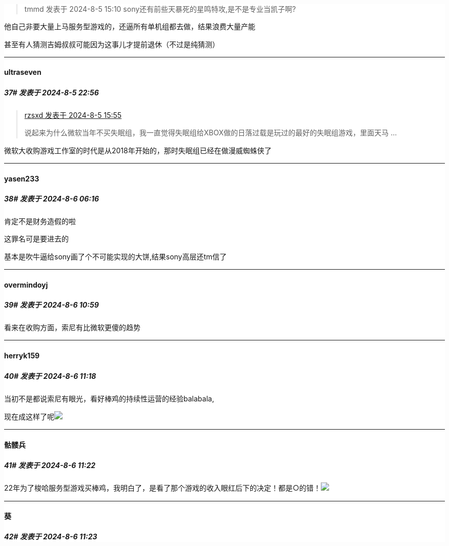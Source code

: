 <blockquote>tmmd 发表于 2024-8-5 15:10
sony还有前些天暴死的星鸣特攻,是不是专业当凯子啊?</blockquote>
他自己非要大量上马服务型游戏的，还逼所有单机组都去做，结果浪费大量产能

甚至有人猜测吉姆叔叔可能因为这事儿才提前退休（不过是纯猜测）

*****

####  ultraseven  
##### 37#       发表于 2024-8-5 22:56

<blockquote><a href="httphttps://bbs.saraba1st.com/2b/forum.php?mod=redirect&amp;goto=findpost&amp;pid=65804232&amp;ptid=2193967" target="_blank">rzsxd 发表于 2024-8-5 15:55</a>

说起来为什么微软当年不买失眠组，我一直觉得失眠组给XBOX做的日落过载是玩过的最好的失眠组游戏，里面天马 ...</blockquote>
微软大收购游戏工作室的时代是从2018年开始的，那时失眠组已经在做漫威蜘蛛侠了

*****

####  yasen233  
##### 38#       发表于 2024-8-6 06:16

肯定不是财务造假的啦

这罪名可是要进去的

基本是吹牛逼给sony画了个不可能实现的大饼,结果sony高层还tm信了

*****

####  overmindoyj  
##### 39#       发表于 2024-8-6 10:59

看来在收购方面，索尼有比微软更傻的趋势

*****

####  herryk159  
##### 40#       发表于 2024-8-6 11:18

当初不是都说索尼有眼光，看好棒鸡的持续性运营的经验balabala,

现在成这样了呢<img src="https://static.saraba1st.com/image/smiley/face2017/066.png" referrerpolicy="no-referrer">


*****

####  骷髅兵  
##### 41#       发表于 2024-8-6 11:22

22年为了梭哈服务型游戏买棒鸡，我明白了，是看了那个游戏的收入眼红后下的决定！都是○的错！<img src="https://static.saraba1st.com/image/smiley/face2017/067.png" referrerpolicy="no-referrer">

*****

####  葵  
##### 42#       发表于 2024-8-6 11:23
